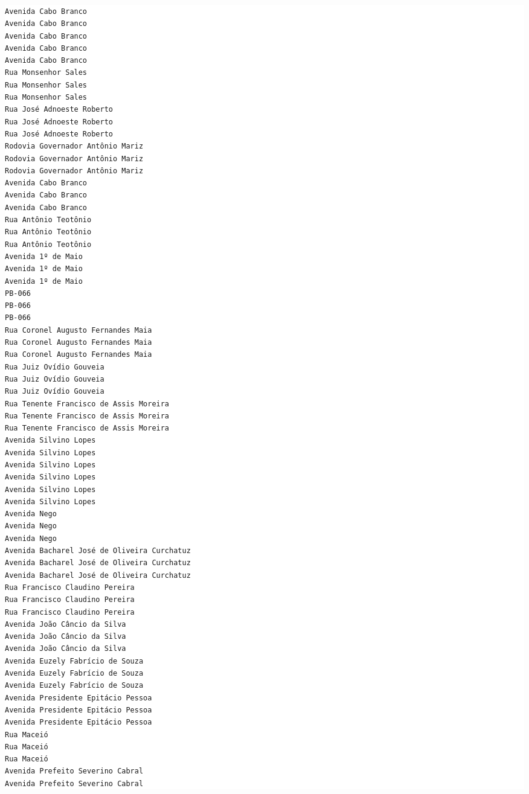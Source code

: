     Avenida Cabo Branco
    Avenida Cabo Branco
    Avenida Cabo Branco
    Avenida Cabo Branco
    Avenida Cabo Branco
    Rua Monsenhor Sales
    Rua Monsenhor Sales
    Rua Monsenhor Sales
    Rua José Adnoeste Roberto
    Rua José Adnoeste Roberto
    Rua José Adnoeste Roberto
    Rodovia Governador Antônio Mariz
    Rodovia Governador Antônio Mariz
    Rodovia Governador Antônio Mariz
    Avenida Cabo Branco
    Avenida Cabo Branco
    Avenida Cabo Branco
    Rua Antônio Teotônio
    Rua Antônio Teotônio
    Rua Antônio Teotônio
    Avenida 1º de Maio
    Avenida 1º de Maio
    Avenida 1º de Maio
    PB-066
    PB-066
    PB-066
    Rua Coronel Augusto Fernandes Maia
    Rua Coronel Augusto Fernandes Maia
    Rua Coronel Augusto Fernandes Maia
    Rua Juiz Ovídio Gouveia
    Rua Juiz Ovídio Gouveia
    Rua Juiz Ovídio Gouveia
    Rua Tenente Francisco de Assis Moreira
    Rua Tenente Francisco de Assis Moreira
    Rua Tenente Francisco de Assis Moreira
    Avenida Silvino Lopes
    Avenida Silvino Lopes
    Avenida Silvino Lopes
    Avenida Silvino Lopes
    Avenida Silvino Lopes
    Avenida Silvino Lopes
    Avenida Nego
    Avenida Nego
    Avenida Nego
    Avenida Bacharel José de Oliveira Curchatuz
    Avenida Bacharel José de Oliveira Curchatuz
    Avenida Bacharel José de Oliveira Curchatuz
    Rua Francisco Claudino Pereira
    Rua Francisco Claudino Pereira
    Rua Francisco Claudino Pereira
    Avenida João Câncio da Silva
    Avenida João Câncio da Silva
    Avenida João Câncio da Silva
    Avenida Euzely Fabrício de Souza
    Avenida Euzely Fabrício de Souza
    Avenida Euzely Fabrício de Souza
    Avenida Presidente Epitácio Pessoa
    Avenida Presidente Epitácio Pessoa
    Avenida Presidente Epitácio Pessoa
    Rua Maceió
    Rua Maceió
    Rua Maceió
    Avenida Prefeito Severino Cabral
    Avenida Prefeito Severino Cabral